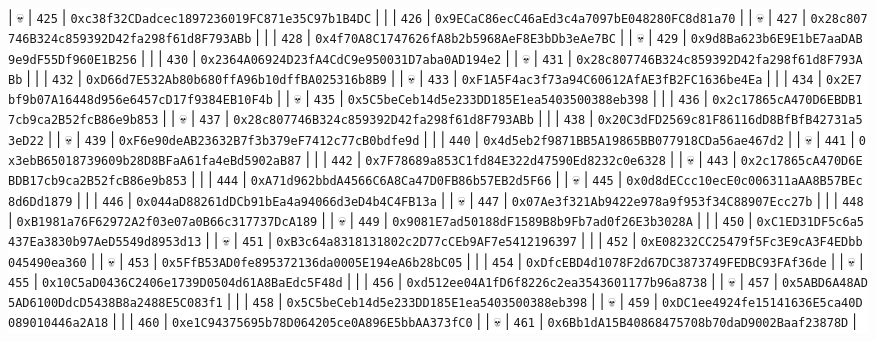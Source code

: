 | 💀 | `425` | `0xc38f32CDadcec1897236019FC871e35C97b1B4DC` |
|  | `426` | `0x9ECaC86ecC46aEd3c4a7097bE048280FC8d81a70` |
| 💀 | `427` | `0x28c807746B324c859392D42fa298f61d8F793ABb` |
|  | `428` | `0x4f70A8C1747626fA8b2b5968AeF8E3bDb3eAe7BC` |
| 💀 | `429` | `0x9d8Ba623b6E9E1bE7aaDAB9e9dF55Df960E1B256` |
|  | `430` | `0x2364A06924D23fA4CdC9e950031D7aba0AD194e2` |
| 💀 | `431` | `0x28c807746B324c859392D42fa298f61d8F793ABb` |
|  | `432` | `0xD66d7E532Ab80b680ffA96b10dffBA025316b8B9` |
| 💀 | `433` | `0xF1A5F4ac3f73a94C60612AfAE3fB2FC1636be4Ea` |
|  | `434` | `0x2E7bf9b07A16448d956e6457cD17f9384EB10F4b` |
| 💀 | `435` | `0x5C5beCeb14d5e233DD185E1ea5403500388eb398` |
|  | `436` | `0x2c17865cA470D6EBDB17cb9ca2B52fcB86e9b853` |
| 💀 | `437` | `0x28c807746B324c859392D42fa298f61d8F793ABb` |
|  | `438` | `0x20C3dFD2569c81F86116dD8BfBfB42731a53eD22` |
| 💀 | `439` | `0xF6e90deAB23632B7f3b379eF7412c77cB0bdfe9d` |
|  | `440` | `0x4d5eb2f9871BB5A19865BB077918CDa56ae467d2` |
| 💀 | `441` | `0x3ebB65018739609b28D8BFaA61fa4eBd5902aB87` |
|  | `442` | `0x7F78689a853C1fd84E322d47590Ed8232c0e6328` |
| 💀 | `443` | `0x2c17865cA470D6EBDB17cb9ca2B52fcB86e9b853` |
|  | `444` | `0xA71d962bbdA4566C6A8Ca47D0FB86b57EB2d5F66` |
| 💀 | `445` | `0x0d8dECcc10ecE0c006311aAA8B57BEc8d6Dd1879` |
|  | `446` | `0x044aD88261dDCb91bEa4a94066d3eD4b4C4FB13a` |
| 💀 | `447` | `0x07Ae3f321Ab9422e978a9f953f34C88907Ecc27b` |
|  | `448` | `0xB1981a76F62972A2f03e07a0B66c317737DcA189` |
| 💀 | `449` | `0x9081E7ad50188dF1589B8b9Fb7ad0f26E3b3028A` |
|  | `450` | `0xC1ED31DF5c6a5437Ea3830b97AeD5549d8953d13` |
| 💀 | `451` | `0xB3c64a8318131802c2D77cCEb9AF7e5412196397` |
|  | `452` | `0xE08232CC25479f5Fc3E9cA3F4EDbb045490ea360` |
| 💀 | `453` | `0x5FfB53AD0fe895372136da0005E194eA6b28bC05` |
|  | `454` | `0xDfcEBD4d1078F2d67DC3873749FEDBC93FAf36de` |
| 💀 | `455` | `0x10C5aD0436C2406e1739D0504d61A8BaEdc5F48d` |
|  | `456` | `0xd512ee04A1fD6f8226c2ea3543601177b96a8738` |
| 💀 | `457` | `0x5ABD6A48AD5AD6100DdcD5438B8a2488E5C083f1` |
|  | `458` | `0x5C5beCeb14d5e233DD185E1ea5403500388eb398` |
| 💀 | `459` | `0xDC1ee4924fe15141636E5ca40D089010446a2A18` |
|  | `460` | `0xe1C94375695b78D064205ce0A896E5bbAA373fC0` |
| 💀 | `461` | `0x6Bb1dA15B40868475708b70daD9002Baaf23878D` |